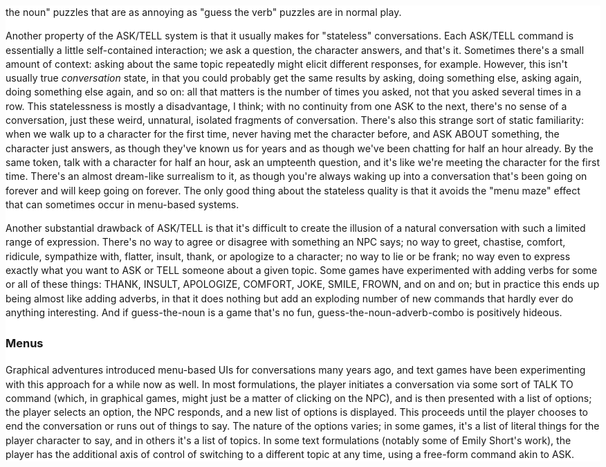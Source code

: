 the noun" puzzles that are as annoying as "guess the verb" puzzles are
in normal play.

Another property of the ASK/TELL system is that it usually makes for
"stateless" conversations. Each ASK/TELL command is essentially a little
self-contained interaction; we ask a question, the character answers,
and that's it. Sometimes there's a small amount of context: asking about
the same topic repeatedly might elicit different responses, for example.
However, this isn't usually true *conversation* state, in that you could
probably get the same results by asking, doing something else, asking
again, doing something else again, and so on: all that matters is the
number of times you asked, not that you asked several times in a row.
This statelessness is mostly a disadvantage, I think; with no continuity
from one ASK to the next, there's no sense of a conversation, just these
weird, unnatural, isolated fragments of conversation. There's also this
strange sort of static familiarity: when we walk up to a character for
the first time, never having met the character before, and ASK ABOUT
something, the character just answers, as though they've known us for
years and as though we've been chatting for half an hour already. By the
same token, talk with a character for half an hour, ask an umpteenth
question, and it's like we're meeting the character for the first time.
There's an almost dream-like surrealism to it, as though you're always
waking up into a conversation that's been going on forever and will keep
going on forever. The only good thing about the stateless quality is
that it avoids the "menu maze" effect that can sometimes occur in
menu-based systems.

Another substantial drawback of ASK/TELL is that it's difficult to
create the illusion of a natural conversation with such a limited range
of expression. There's no way to agree or disagree with something an NPC
says; no way to greet, chastise, comfort, ridicule, sympathize with,
flatter, insult, thank, or apologize to a character; no way to lie or be
frank; no way even to express exactly what you want to ASK or TELL
someone about a given topic. Some games have experimented with adding
verbs for some or all of these things: THANK, INSULT, APOLOGIZE,
COMFORT, JOKE, SMILE, FROWN, and on and on; but in practice this ends up
being almost like adding adverbs, in that it does nothing but add an
exploding number of new commands that hardly ever do anything
interesting. And if guess-the-noun is a game that's no fun,
guess-the-noun-adverb-combo is positively hideous.

### Menus

Graphical adventures introduced menu-based UIs for conversations many
years ago, and text games have been experimenting with this approach for
a while now as well. In most formulations, the player initiates a
conversation via some sort of TALK TO command (which, in graphical
games, might just be a matter of clicking on the NPC), and is then
presented with a list of options; the player selects an option, the NPC
responds, and a new list of options is displayed. This proceeds until
the player chooses to end the conversation or runs out of things to say.
The nature of the options varies; in some games, it's a list of literal
things for the player character to say, and in others it's a list of
topics. In some text formulations (notably some of Emily Short's work),
the player has the additional axis of control of switching to a
different topic at any time, using a free-form command akin to ASK.
